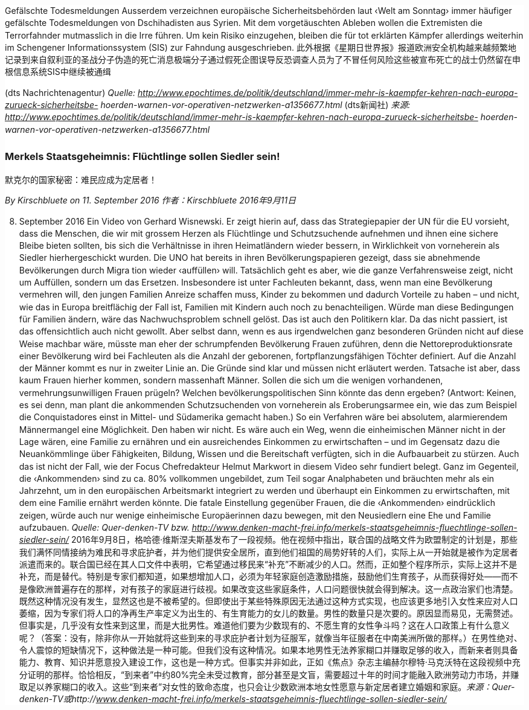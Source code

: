 Gefälschte Todesmeldungen Ausserdem verzeichnen europäische Sicherheitsbehörden laut ‹Welt am Sonntag› immer häufiger gefälschte Todesmeldungen von Dschihadisten aus Syrien. Mit dem vorgetäuschten Ableben wollen die Extremisten die Terrorfahnder mutmasslich in die Irre führen. Um kein Risiko einzugehen, bleiben die für tot erklärten Kämpfer allerdings weiterhin im Schengener Informationssystem (SIS) zur Fahndung ausgeschrieben.
此外根据《星期日世界报》报道欧洲安全机构越来越频繁地记录到来自叙利亚的圣战分子伪造的死亡消息极端分子通过假死企图误导反恐调查人员为了不冒任何风险这些被宣布死亡的战士仍然留在申根信息系统SIS中继续被通缉

(dts Nachrichtenagentur) _Quelle: http://www.epochtimes.de/politik/deutschland/immer-mehr-is-kaempfer-kehren-nach-europa-zurueck-sicherheitsbe-_ _hoerden-warnen-vor-operativen-netzwerken-a1356677.html_
(dts新闻社) _来源: http://www.epochtimes.de/politik/deutschland/immer-mehr-is-kaempfer-kehren-nach-europa-zurueck-sicherheitsbe-_ _hoerden-warnen-vor-operativen-netzwerken-a1356677.html_

### Merkels Staatsgeheimnis: Flüchtlinge sollen Siedler sein!
默克尔的国家秘密：难民应成为定居者！

_By Kirschbluete on 11. September 2016_
_作者：Kirschbluete 2016年9月11日_

08. September 2016 Ein Video von Gerhard Wisnewski. Er zeigt hierin auf, dass das Strategiepapier der UN für die EU vorsieht, dass die Menschen, die wir mit grossem Herzen als Flüchtlinge und Schutzsuchende aufnehmen und ihnen eine sichere Bleibe bieten sollten, bis sich die Verhältnisse in ihren Heimatländern wieder bessern, in Wirklichkeit von vorneherein als Siedler hierhergeschickt wurden. Die UNO hat bereits in ihren Bevölkerungspapieren gezeigt, dass sie abnehmende Bevölkerungen durch Migra tion wieder ‹auffüllen› will. Tatsächlich geht es aber, wie die ganze Verfahrensweise zeigt, nicht um Auffüllen, sondern um das Ersetzen. Insbesondere ist unter Fachleuten bekannt, dass, wenn man eine Bevölkerung vermehren will, den jungen Familien Anreize schaffen muss, Kinder zu bekommen und dadurch Vorteile zu haben – und nicht, wie das in Europa breitflächig der Fall ist, Familien mit Kindern auch noch zu benachteiligen. Würde man diese Bedingungen für Familien ändern, wäre das Nachwuchsproblem schnell gelöst. Das ist auch den Politikern klar. Da das nicht passiert, ist das offensichtlich auch nicht gewollt. Aber selbst dann, wenn es aus irgendwelchen ganz besonderen Gründen nicht auf diese Weise machbar wäre, müsste man eher der schrumpfenden Bevölkerung Frauen zuführen, denn die Nettoreproduktionsrate einer Bevölkerung wird bei Fachleuten als die Anzahl der geborenen, fortpflanzungsfähigen Töchter definiert. Auf die Anzahl der Männer kommt es nur in zweiter Linie an. Die Gründe sind klar und müssen nicht erläutert werden. Tatsache ist aber, dass kaum Frauen hierher kommen, sondern massenhaft Männer. Sollen die sich um die wenigen vorhandenen, vermehrungsunwilligen Frauen prügeln? Welchen bevölkerungspolitischen Sinn könnte das denn ergeben? (Antwort: Keinen, es sei denn, man plant die ankommenden Schutzsuchenden von vorneherein als Eroberungsarmee ein, wie das zum Beispiel die Conquistadores einst in Mittel- und Südamerika gemacht haben.) So ein Verfahren wäre bei absolutem, alarmierendem Männermangel eine Möglichkeit. Den haben wir nicht. Es wäre auch ein Weg, wenn die einheimischen Männer nicht in der Lage wären, eine Familie zu ernähren und ein ausreichendes Einkommen zu erwirtschaften – und im Gegensatz dazu die Neuankömmlinge über Fähigkeiten, Bildung, Wissen und die Bereitschaft verfügten, sich in die Aufbauarbeit zu stürzen. Auch das ist nicht der Fall, wie der Focus Chefredakteur Helmut Markwort in diesem Video sehr fundiert belegt. Ganz im Gegenteil, die ‹Ankommenden› sind zu ca. 80% vollkommen ungebildet, zum Teil sogar Analphabeten und bräuchten mehr als ein Jahrzehnt, um in den europäischen Arbeitsmarkt integriert zu werden und überhaupt ein Einkommen zu erwirtschaften, mit dem eine Familie ernährt werden könnte. Die fatale Einstellung gegenüber Frauen, die die ‹Ankommenden› eindrücklich zeigen, würde auch nur wenige einheimische Europäerinnen dazu bewegen, mit den Neusiedlern eine Ehe und Familie aufzubauen. _Quelle: Quer-denken-TV bzw. http://www.denken-macht-frei.info/merkels-staatsgeheimnis-fluechtlinge-sollen-siedler-sein/_
2016年9月8日，格哈德·维斯涅夫斯基发布了一段视频。他在视频中指出，联合国的战略文件为欧盟制定的计划是，那些我们满怀同情接纳为难民和寻求庇护者，并为他们提供安全居所，直到他们祖国的局势好转的人们，实际上从一开始就是被作为定居者派遣而来的。联合国已经在其人口文件中表明，它希望通过移民来“补充”不断减少的人口。然而，正如整个程序所示，实际上这并不是补充，而是替代。特别是专家们都知道，如果想增加人口，必须为年轻家庭创造激励措施，鼓励他们生育孩子，从而获得好处——而不是像欧洲普遍存在的那样，对有孩子的家庭进行歧视。如果改变这些家庭条件，人口问题很快就会得到解决。这一点政治家们也清楚。既然这种情况没有发生，显然这也是不被希望的。但即使出于某些特殊原因无法通过这种方式实现，也应该更多地引入女性来应对人口萎缩，因为专家们将人口的净再生产率定义为出生的、有生育能力的女儿的数量。男性的数量只是次要的。原因显而易见，无需赘述。但事实是，几乎没有女性来到这里，而是大批男性。难道他们要为少数现有的、不愿生育的女性争斗吗？这在人口政策上有什么意义呢？（答案：没有，除非你从一开始就将这些到来的寻求庇护者计划为征服军，就像当年征服者在中南美洲所做的那样。）在男性绝对、令人震惊的短缺情况下，这种做法是一种可能。但我们没有这种情况。如果本地男性无法养家糊口并赚取足够的收入，而新来者则具备能力、教育、知识并愿意投入建设工作，这也是一种方式。但事实并非如此，正如《焦点》杂志主编赫尔穆特·马克沃特在这段视频中充分证明的那样。恰恰相反，“到来者”中约80%完全未受过教育，部分甚至是文盲，需要超过十年的时间才能融入欧洲劳动力市场，并赚取足以养家糊口的收入。这些“到来者”对女性的致命态度，也只会让少数欧洲本地女性愿意与新定居者建立婚姻和家庭。_来源：Quer-denken-TV或http://www.denken-macht-frei.info/merkels-staatsgeheimnis-fluechtlinge-sollen-siedler-sein/_
